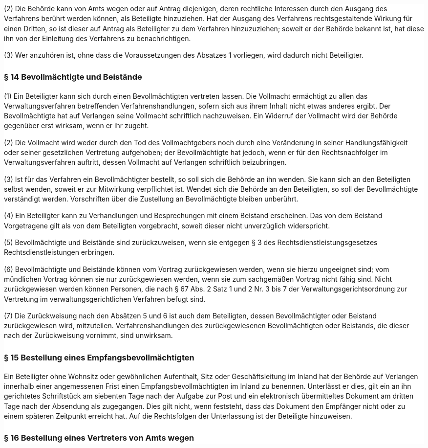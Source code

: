 (2) Die Behörde kann von Amts wegen oder auf Antrag diejenigen, deren rechtliche Interessen durch den Ausgang des Verfahrens berührt werden können, als Beteiligte hinzuziehen. Hat der Ausgang des Verfahrens rechtsgestaltende Wirkung für einen Dritten, so ist dieser auf Antrag als Beteiligter zu dem Verfahren hinzuzuziehen; soweit er der Behörde bekannt ist, hat diese ihn von der Einleitung des Verfahrens zu benachrichtigen.

(3) Wer anzuhören ist, ohne dass die Voraussetzungen des Absatzes 1 vorliegen, wird dadurch nicht Beteiligter.

### § 14 Bevollmächtigte und Beistände

(1) Ein Beteiligter kann sich durch einen Bevollmächtigten vertreten lassen. Die Vollmacht ermächtigt zu allen das Verwaltungsverfahren betreffenden Verfahrenshandlungen, sofern sich aus ihrem Inhalt nicht etwas anderes ergibt. Der Bevollmächtigte hat auf Verlangen seine Vollmacht schriftlich nachzuweisen. Ein Widerruf der Vollmacht wird der Behörde gegenüber erst wirksam, wenn er ihr zugeht.

(2) Die Vollmacht wird weder durch den Tod des Vollmachtgebers noch durch eine Veränderung in seiner Handlungsfähigkeit oder seiner gesetzlichen Vertretung aufgehoben; der Bevollmächtigte hat jedoch, wenn er für den Rechtsnachfolger im Verwaltungsverfahren auftritt, dessen Vollmacht auf Verlangen schriftlich beizubringen.

(3) Ist für das Verfahren ein Bevollmächtigter bestellt, so soll sich die Behörde an ihn wenden. Sie kann sich an den Beteiligten selbst wenden, soweit er zur Mitwirkung verpflichtet ist. Wendet sich die Behörde an den Beteiligten, so soll der Bevollmächtigte verständigt werden. Vorschriften über die Zustellung an Bevollmächtigte bleiben unberührt.

(4) Ein Beteiligter kann zu Verhandlungen und Besprechungen mit einem Beistand erscheinen. Das von dem Beistand Vorgetragene gilt als von dem Beteiligten vorgebracht, soweit dieser nicht unverzüglich widerspricht.

(5) Bevollmächtigte und Beistände sind zurückzuweisen, wenn sie entgegen § 3 des Rechtsdienstleistungsgesetzes Rechtsdienstleistungen erbringen.

(6) Bevollmächtigte und Beistände können vom Vortrag zurückgewiesen werden, wenn sie hierzu ungeeignet sind; vom mündlichen Vortrag können sie nur zurückgewiesen werden, wenn sie zum sachgemäßen Vortrag nicht fähig sind. Nicht zurückgewiesen werden können Personen, die nach § 67 Abs. 2 Satz 1 und 2 Nr. 3 bis 7 der Verwaltungsgerichtsordnung zur Vertretung im verwaltungsgerichtlichen Verfahren befugt sind.

(7) Die Zurückweisung nach den Absätzen 5 und 6 ist auch dem Beteiligten, dessen Bevollmächtigter oder Beistand zurückgewiesen wird, mitzuteilen. Verfahrenshandlungen des zurückgewiesenen Bevollmächtigten oder Beistands, die dieser nach der Zurückweisung vornimmt, sind unwirksam.

### § 15 Bestellung eines Empfangsbevollmächtigten

Ein Beteiligter ohne Wohnsitz oder gewöhnlichen Aufenthalt, Sitz oder Geschäftsleitung im Inland hat der Behörde auf Verlangen innerhalb einer angemessenen Frist einen Empfangsbevollmächtigten im Inland zu benennen. Unterlässt er dies, gilt ein an ihn gerichtetes Schriftstück am siebenten Tage nach der Aufgabe zur Post und ein elektronisch übermitteltes Dokument am dritten Tage nach der Absendung als zugegangen. Dies gilt nicht, wenn feststeht, dass das Dokument den Empfänger nicht oder zu einem späteren Zeitpunkt erreicht hat. Auf die Rechtsfolgen der Unterlassung ist der Beteiligte hinzuweisen.

### § 16 Bestellung eines Vertreters von Amts wegen
